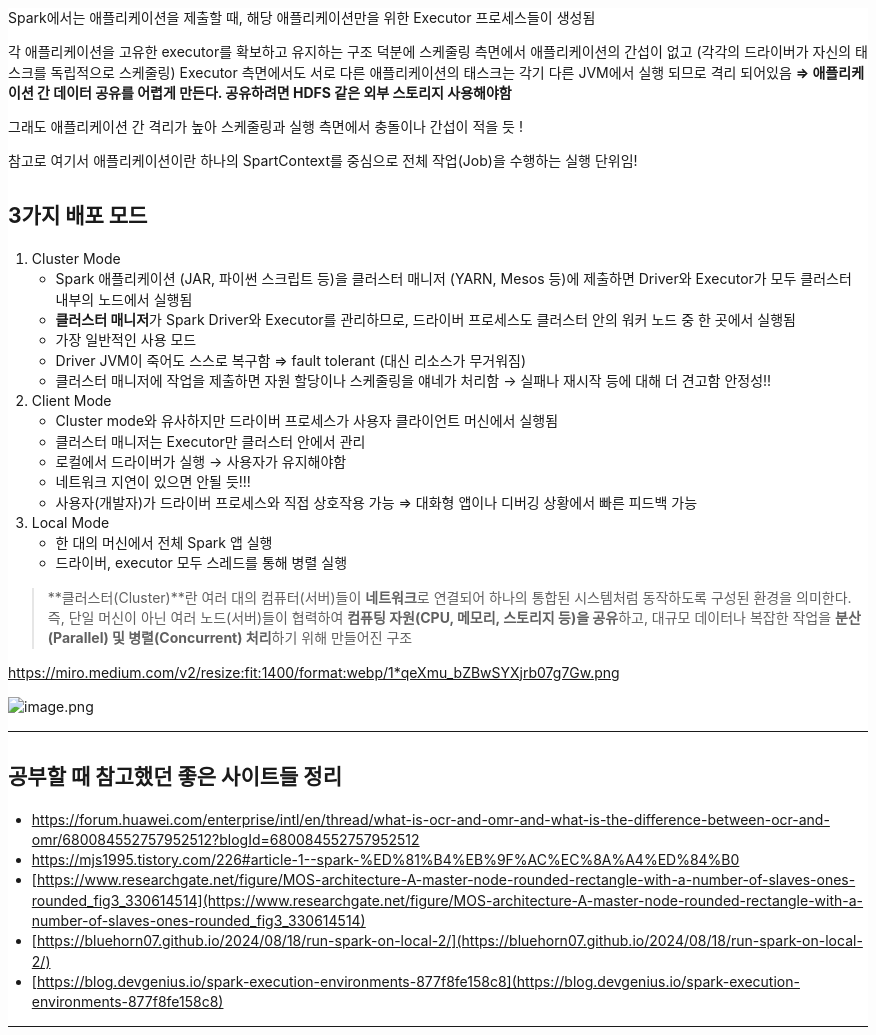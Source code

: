 Spark에서는 애플리케이션을 제출할 때, 해당 애플리케이션만을 위한 Executor 프로세스들이 생성됨

각 애플리케이션을 고유한 executor를 확보하고 유지하는 구조 덕분에 스케줄링 측면에서 애플리케이션의 간섭이 없고 (각각의 드라이버가 자신의 태스크를 독립적으로 스케줄링) Executor 측면에서도 서로 다른 애플리케이션의 태스크는 각기 다른 JVM에서 실행 되므로 격리 되어있음 **⇒ 애플리케이션 간 데이터 공유를 어렵게 만든다. 공유하려면 HDFS 같은 외부 스토리지 사용해야함**

그래도 애플리케이션 간 격리가 높아 스케줄링과 실행 측면에서 충돌이나 간섭이 적을 듯 !

참고로 여기서 애플리케이션이란 하나의 SpartContext를 중심으로 전체 작업(Job)을 수행하는 실행 단위임!

## 3가지 배포 모드

1. Cluster Mode
   - Spark 애플리케이션 (JAR, 파이썬 스크립트 등)을 클러스터 매니저 (YARN, Mesos 등)에 제출하면 Driver와 Executor가 모두 클러스터 내부의 노드에서 실행됨
   - **클러스터 매니저**가 Spark Driver와 Executor를 관리하므로, 드라이버 프로세스도 클러스터 안의 워커 노드 중 한 곳에서 실행됨
   - 가장 일반적인 사용 모드
   - Driver JVM이 죽어도 스스로 복구함 ⇒ fault tolerant (대신 리소스가 무거워짐)
   - 클러스터 매니저에 작업을 제출하면 자원 할당이나 스케줄링을 얘네가 처리함 → 실패나 재시작 등에 대해 더 견고함 안정성!!
2. Client Mode
   - Cluster mode와 유사하지만 드라이버 프로세스가 사용자 클라이언트 머신에서 실행됨
   - 클러스터 매니저는 Executor만 클러스터 안에서 관리
   - 로컬에서 드라이버가 실행 → 사용자가 유지해야함
   - 네트워크 지연이 있으면 안될 듯!!!
   - 사용자(개발자)가 드라이버 프로세스와 직접 상호작용 가능 ⇒ 대화형 앱이나 디버깅 상황에서 빠른 피드백 가능
3. Local Mode
   - 한 대의 머신에서 전체 Spark 앱 실행
   - 드라이버, executor 모두 스레드를 통해 병렬 실행

> **클러스터(Cluster)**란 여러 대의 컴퓨터(서버)들이 **네트워크**로 연결되어 하나의 통합된 시스템처럼 동작하도록 구성된 환경을 의미한다. 즉, 단일 머신이 아닌 여러 노드(서버)들이 협력하여 **컴퓨팅 자원(CPU, 메모리, 스토리지 등)을 공유**하고, 대규모 데이터나 복잡한 작업을 **분산(Parallel) 및 병렬(Concurrent) 처리**하기 위해 만들어진 구조

https://miro.medium.com/v2/resize:fit:1400/format:webp/1*qeXmu_bZBwSYXjrb07g7Gw.png

![image.png](%E1%84%92%E1%85%AC%E1%84%80%E1%85%A9%20185c9b995f19808380b3d308766cad98/image.png)

---

## 공부할 때 참고했던 좋은 사이트들 정리

- https://forum.huawei.com/enterprise/intl/en/thread/what-is-ocr-and-omr-and-what-is-the-difference-between-ocr-and-omr/680084552757952512?blogId=680084552757952512
- https://mjs1995.tistory.com/226#article-1--spark-%ED%81%B4%EB%9F%AC%EC%8A%A4%ED%84%B0
- [https://www.researchgate.net/figure/MOS-architecture-A-master-node-rounded-rectangle-with-a-number-of-slaves-ones-rounded_fig3_330614514](https://www.researchgate.net/figure/MOS-architecture-A-master-node-rounded-rectangle-with-a-number-of-slaves-ones-rounded_fig3_330614514)
- [https://bluehorn07.github.io/2024/08/18/run-spark-on-local-2/](https://bluehorn07.github.io/2024/08/18/run-spark-on-local-2/)
- [https://blog.devgenius.io/spark-execution-environments-877f8fe158c8](https://blog.devgenius.io/spark-execution-environments-877f8fe158c8)

---
